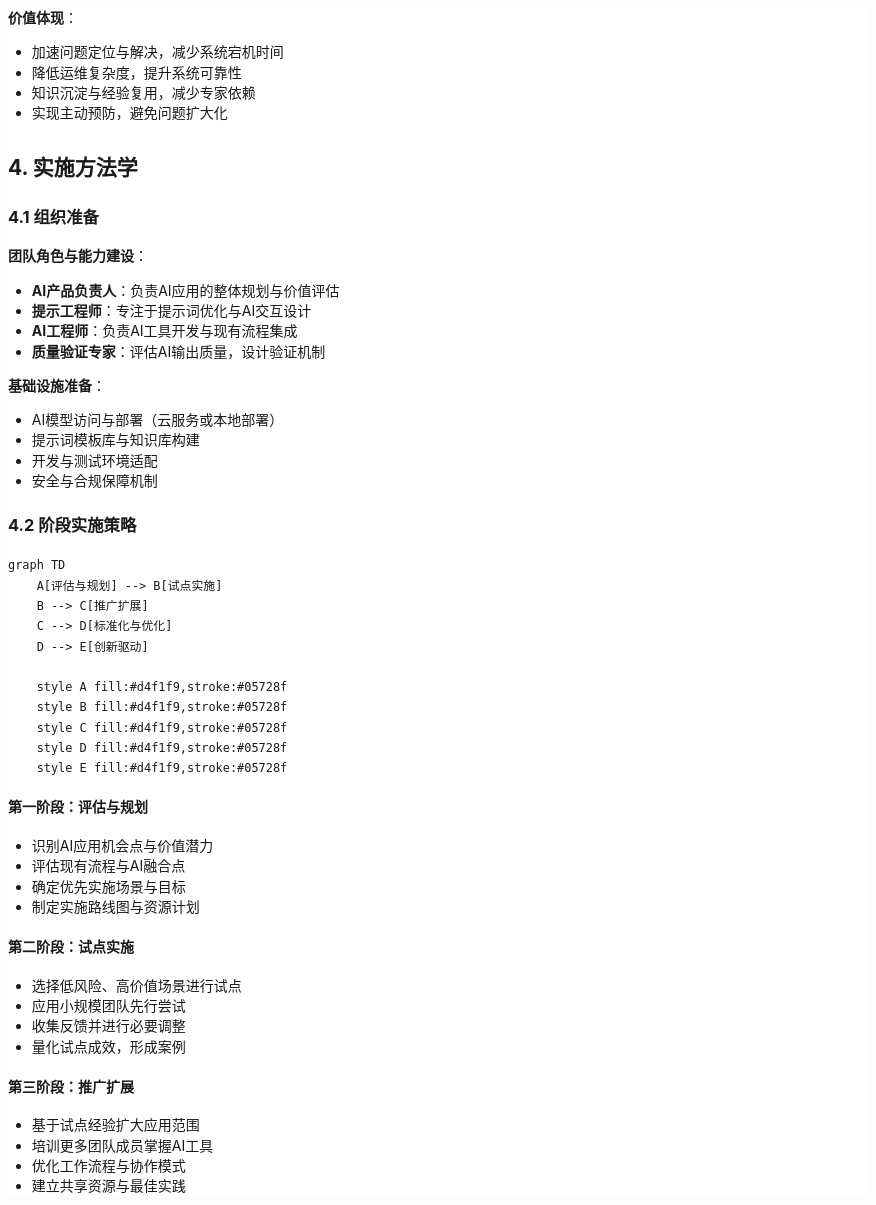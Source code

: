 **价值体现**：
- 加速问题定位与解决，减少系统宕机时间
- 降低运维复杂度，提升系统可靠性
- 知识沉淀与经验复用，减少专家依赖
- 实现主动预防，避免问题扩大化

## 4. 实施方法学

### 4.1 组织准备

**团队角色与能力建设**：
- **AI产品负责人**：负责AI应用的整体规划与价值评估
- **提示工程师**：专注于提示词优化与AI交互设计
- **AI工程师**：负责AI工具开发与现有流程集成
- **质量验证专家**：评估AI输出质量，设计验证机制

**基础设施准备**：
- AI模型访问与部署（云服务或本地部署）
- 提示词模板库与知识库构建
- 开发与测试环境适配
- 安全与合规保障机制

### 4.2 阶段实施策略

```mermaid
graph TD
    A[评估与规划] --> B[试点实施]
    B --> C[推广扩展]
    C --> D[标准化与优化]
    D --> E[创新驱动]
    
    style A fill:#d4f1f9,stroke:#05728f
    style B fill:#d4f1f9,stroke:#05728f
    style C fill:#d4f1f9,stroke:#05728f
    style D fill:#d4f1f9,stroke:#05728f
    style E fill:#d4f1f9,stroke:#05728f
```

#### 第一阶段：评估与规划
- 识别AI应用机会点与价值潜力
- 评估现有流程与AI融合点
- 确定优先实施场景与目标
- 制定实施路线图与资源计划

#### 第二阶段：试点实施
- 选择低风险、高价值场景进行试点
- 应用小规模团队先行尝试
- 收集反馈并进行必要调整
- 量化试点成效，形成案例

#### 第三阶段：推广扩展
- 基于试点经验扩大应用范围
- 培训更多团队成员掌握AI工具
- 优化工作流程与协作模式
- 建立共享资源与最佳实践
